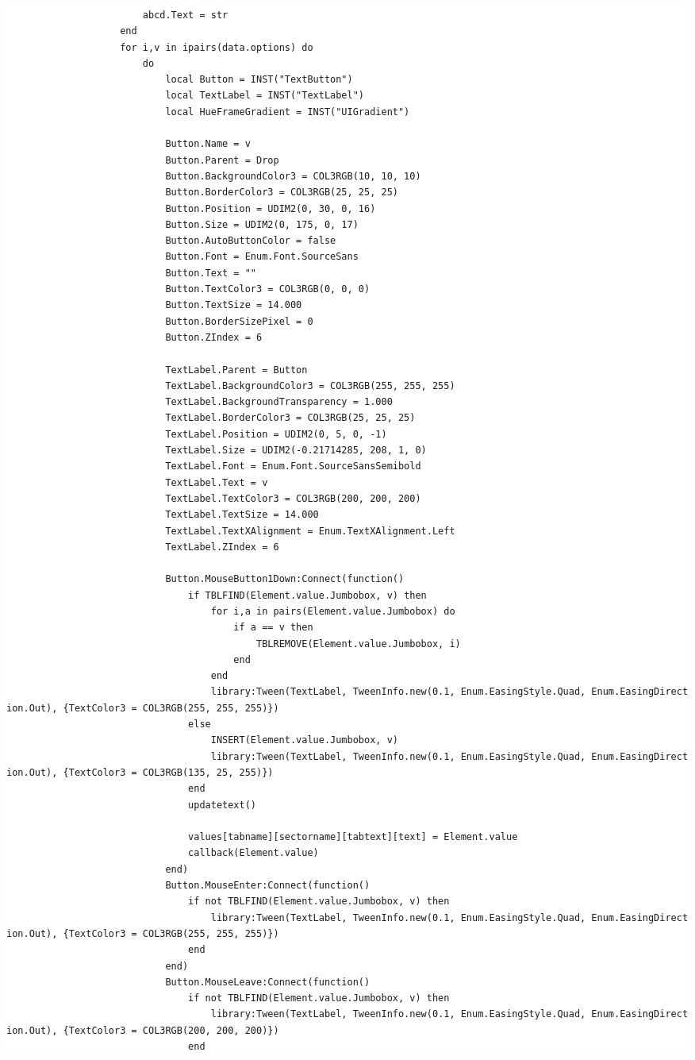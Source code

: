 							abcd.Text = str 
						end 
						for i,v in ipairs(data.options) do 
							do 
								local Button = INST("TextButton") 
								local TextLabel = INST("TextLabel") 
								local HueFrameGradient = INST("UIGradient") 

								Button.Name = v 
								Button.Parent = Drop 
								Button.BackgroundColor3 = COL3RGB(10, 10, 10) 
								Button.BorderColor3 = COL3RGB(25, 25, 25) 
								Button.Position = UDIM2(0, 30, 0, 16) 
								Button.Size = UDIM2(0, 175, 0, 17) 
								Button.AutoButtonColor = false 
								Button.Font = Enum.Font.SourceSans 
								Button.Text = "" 
								Button.TextColor3 = COL3RGB(0, 0, 0) 
								Button.TextSize = 14.000 
								Button.BorderSizePixel = 0 
								Button.ZIndex = 6 

								TextLabel.Parent = Button 
								TextLabel.BackgroundColor3 = COL3RGB(255, 255, 255) 
								TextLabel.BackgroundTransparency = 1.000 
								TextLabel.BorderColor3 = COL3RGB(25, 25, 25) 
								TextLabel.Position = UDIM2(0, 5, 0, -1) 
								TextLabel.Size = UDIM2(-0.21714285, 208, 1, 0) 
								TextLabel.Font = Enum.Font.SourceSansSemibold 
								TextLabel.Text = v 
								TextLabel.TextColor3 = COL3RGB(200, 200, 200) 
								TextLabel.TextSize = 14.000 
								TextLabel.TextXAlignment = Enum.TextXAlignment.Left 
								TextLabel.ZIndex = 6 

								Button.MouseButton1Down:Connect(function() 
									if TBLFIND(Element.value.Jumbobox, v) then 
										for i,a in pairs(Element.value.Jumbobox) do 
											if a == v then 
												TBLREMOVE(Element.value.Jumbobox, i) 
											end 
										end 
										library:Tween(TextLabel, TweenInfo.new(0.1, Enum.EasingStyle.Quad, Enum.EasingDirection.Out), {TextColor3 = COL3RGB(255, 255, 255)}) 
									else 
										INSERT(Element.value.Jumbobox, v) 
										library:Tween(TextLabel, TweenInfo.new(0.1, Enum.EasingStyle.Quad, Enum.EasingDirection.Out), {TextColor3 = COL3RGB(135, 25, 255)}) 
									end 
									updatetext() 

									values[tabname][sectorname][tabtext][text] = Element.value 
									callback(Element.value) 
								end) 
								Button.MouseEnter:Connect(function() 
									if not TBLFIND(Element.value.Jumbobox, v) then 
										library:Tween(TextLabel, TweenInfo.new(0.1, Enum.EasingStyle.Quad, Enum.EasingDirection.Out), {TextColor3 = COL3RGB(255, 255, 255)}) 
									end 
								end) 
								Button.MouseLeave:Connect(function() 
									if not TBLFIND(Element.value.Jumbobox, v) then 
										library:Tween(TextLabel, TweenInfo.new(0.1, Enum.EasingStyle.Quad, Enum.EasingDirection.Out), {TextColor3 = COL3RGB(200, 200, 200)}) 
									end 